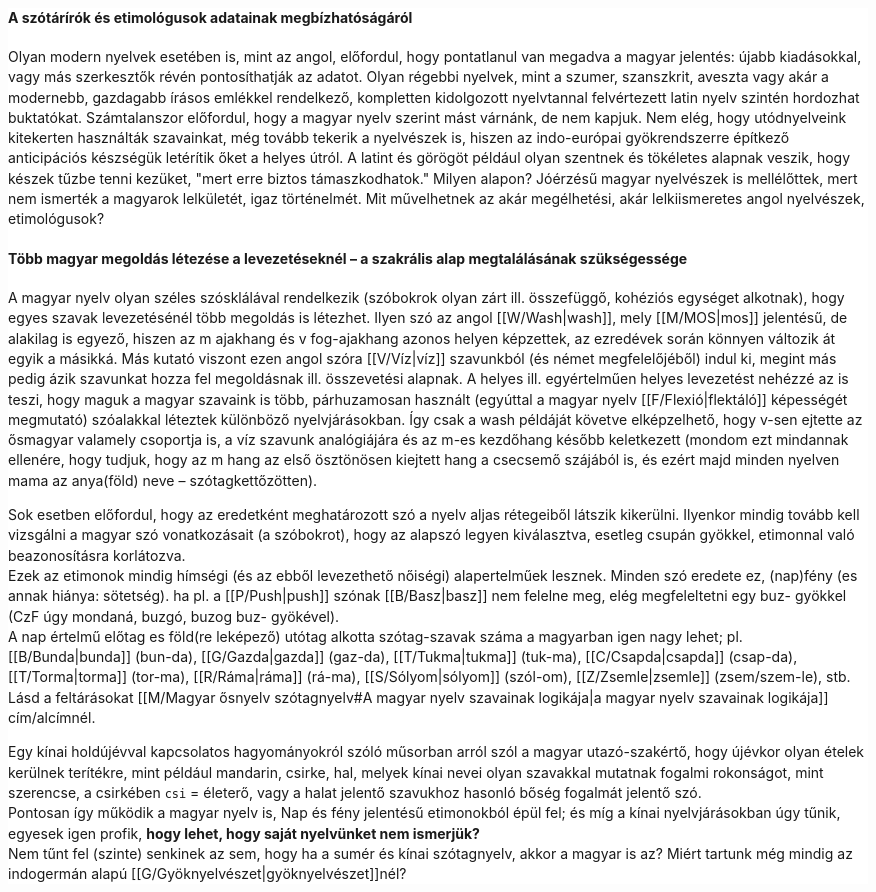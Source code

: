 #### A szótárírók és etimológusok adatainak megbízhatóságáról

Olyan modern nyelvek esetében is, mint az angol, előfordul, hogy pontatlanul van megadva a magyar jelentés: újabb kiadásokkal, vagy más szerkesztők révén pontosíthatják az adatot. Olyan régebbi nyelvek, mint a szumer, szanszkrit, aveszta vagy akár a modernebb, gazdagabb írásos emlékkel rendelkező, kompletten kidolgozott nyelvtannal felvértezett latin nyelv szintén hordozhat buktatókat. Számtalanszor előfordul, hogy a magyar nyelv szerint mást várnánk, de nem kapjuk. Nem elég, hogy utódnyelveink kitekerten használták szavainkat, még tovább tekerik a nyelvészek is, hiszen az indo-európai gyökrendszerre építkező anticipációs készségük letérítik őket a helyes útról. A latint és görögöt például olyan szentnek és tökéletes alapnak veszik, hogy készek tűzbe tenni kezüket, "mert erre biztos támaszkodhatok." Milyen alapon? Jóérzésű magyar nyelvészek is mellélőttek, mert nem ismerték a magyarok lelkületét, igaz történelmét. Mit művelhetnek az akár megélhetési, akár lelkiismeretes angol nyelvészek, etimológusok?  

#### Több magyar megoldás létezése a levezetéseknél – a szakrális alap megtalálásának szükségessége

A magyar nyelv olyan széles szósklálával rendelkezik (szóbokrok olyan zárt ill. összefüggő, kohéziós egységet alkotnak), hogy egyes szavak levezetésénél több megoldás is létezhet. Ilyen szó az angol [[W/Wash\|wash]], mely [[M/MOS\|mos]] jelentésű, de alakilag is egyező, hiszen az m ajakhang és v fog-ajakhang azonos helyen képzettek, az ezredévek során könnyen változik át egyik a másikká. Más kutató viszont ezen angol szóra [[V/Víz\|víz]] szavunkból (és német megfelelőjéből) indul ki, megint más pedig ázik szavunkat hozza fel megoldásnak ill. összevetési alapnak. A helyes ill. egyértelműen helyes levezetést nehézzé az is teszi, hogy maguk a magyar szavaink is több, párhuzamosan használt (egyúttal a magyar nyelv [[F/Flexió\|flektáló]] képességét megmutató) szóalakkal léteztek különböző nyelvjárásokban. Így csak a wash példáját követve elképzelhető, hogy v-sen ejtette az ősmagyar valamely csoportja is, a víz szavunk analógiájára és az m-es kezdőhang később keletkezett (mondom ezt mindannak ellenére, hogy tudjuk, hogy az m hang az első ösztönösen kiejtett hang a csecsemő szájából is, és ezért majd minden nyelven mama az anya(föld) neve – szótagkettőzötten).  

Sok esetben előfordul, hogy az eredetként meghatározott szó a nyelv aljas rétegeiből látszik kikerülni. Ilyenkor mindig tovább kell vizsgálni a magyar szó vonatkozásait (a szóbokrot), hogy az alapszó legyen kiválasztva, esetleg csupán gyökkel, etimonnal való beazonosításra korlátozva.  
Ezek az etimonok mindig hímségi (és az ebből levezethető nőiségi) alapertelműek lesznek. Minden szó eredete ez, (nap)fény (es annak hiánya: sötetség). ha pl. a [[P/Push\|push]] szónak [[B/Basz\|basz]] nem felelne meg, elég megfeleltetni egy buz- gyökkel (CzF úgy mondaná, buzgó, buzog buz- gyökével).  
A nap értelmű előtag es föld(re leképező) utótag alkotta szótag-szavak száma a magyarban igen nagy lehet; pl. [[B/Bunda\|bunda]] (bun-da), [[G/Gazda\|gazda]] (gaz-da), [[T/Tukma\|tukma]] (tuk-ma), [[C/Csapda\|csapda]] (csap-da), [[T/Torma\|torma]] (tor-ma), [[R/Ráma\|ráma]] (rá-ma), [[S/Sólyom\|sólyom]] (szól-om), [[Z/Zsemle\|zsemle]] (zsem/szem-le), stb.  
Lásd a feltárásokat [[M/Magyar ősnyelv szótagnyelv#A magyar nyelv szavainak logikája\|a magyar nyelv szavainak logikája]] cím/alcímnél.  

Egy kínai holdújévval kapcsolatos hagyományokról szóló műsorban arról szól a magyar utazó-szakértő, hogy újévkor olyan ételek kerülnek terítékre, mint például mandarin, csirke, hal, melyek kínai nevei olyan szavakkal mutatnak fogalmi rokonságot, mint szerencse, a csirkében `csi` = életerő, vagy a halat jelentő szavukhoz hasonló bőség fogalmát jelentő szó.  
Pontosan így működik a magyar nyelv is, Nap és fény jelentésű etimonokból épül fel; és míg a kínai nyelvjárásokban úgy tűnik, egyesek igen profik, **hogy lehet, hogy saját nyelvünket nem ismerjük?**  
Nem tűnt fel (szinte) senkinek az sem, hogy ha a sumér és kínai szótagnyelv, akkor a magyar is az? Miért tartunk még mindig az indogermán alapú [[G/Gyöknyelvészet\|gyöknyelvészet]]nél?  
